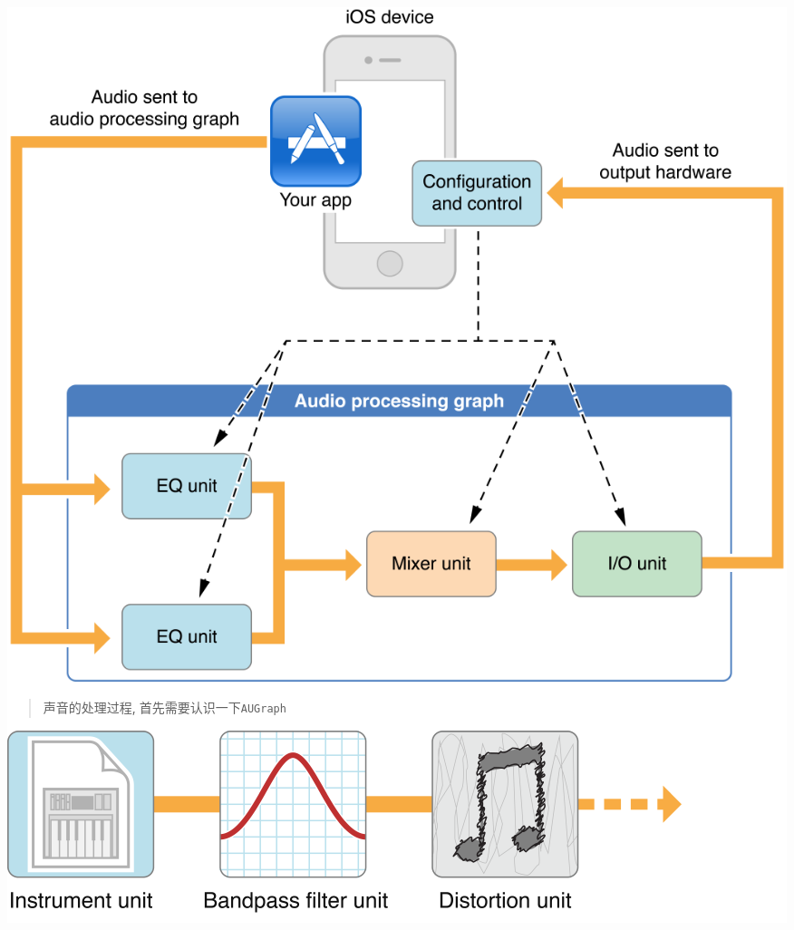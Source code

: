 ![](/assets/images/20180507AudioUnit/AboutAudioUnitHosting.png)

> 声音的处理过程, 首先需要认识一下`AUGraph`

![](/assets/images/20180507AudioUnit/simpleAuChain.png)
